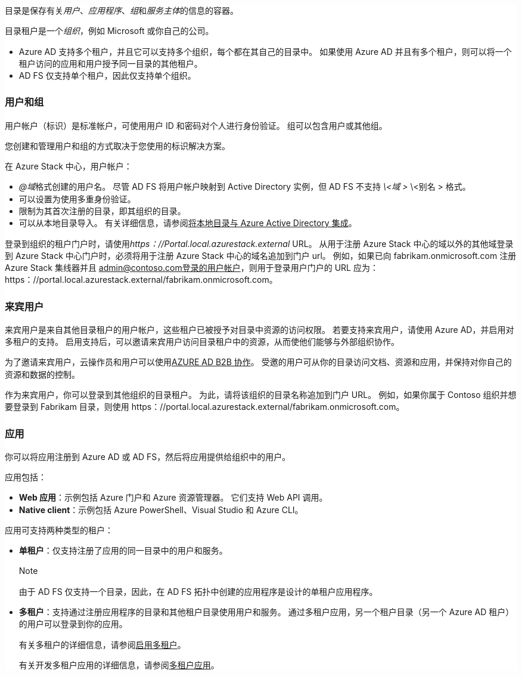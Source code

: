 目录是保存有关*用户*、*应用程序*、*组*和*服务主体*的信息的容器。

目录租户是一个*组织*，例如 Microsoft 或你自己的公司。

- Azure AD 支持多个租户，并且它可以支持多个组织，每个都在其自己的目录中。 如果使用 Azure AD 并且有多个租户，则可以将一个租户访问的应用和用户授予同一目录的其他租户。
- AD FS 仅支持单个租户，因此仅支持单个组织。

### <a name="users-and-groups"></a>用户和组

用户帐户（标识）是标准帐户，可使用用户 ID 和密码对个人进行身份验证。 组可以包含用户或其他组。

您创建和管理用户和组的方式取决于您使用的标识解决方案。

在 Azure Stack 中心，用户帐户：

- *\@域*格式创建的用户名。 尽管 AD FS 将用户帐户映射到 Active Directory 实例，但 AD FS 不支持 *\\\<域 >* \\\<别名 > 格式。
- 可以设置为使用多重身份验证。
- 限制为其首次注册的目录，即其组织的目录。
- 可以从本地目录导入。 有关详细信息，请参阅[将本地目录与 Azure Active Directory 集成](/azure/active-directory/connect/active-directory-aadconnect)。

登录到组织的租户门户时，请使用*https：\//Portal.local.azurestack.external* URL。 从用于注册 Azure Stack 中心的域以外的其他域登录到 Azure Stack 中心门户时，必须将用于注册 Azure Stack 中心的域名追加到门户 url。 例如，如果已向 fabrikam.onmicrosoft.com 注册 Azure Stack 集线器并且 admin@contoso.com登录的用户帐户，则用于登录用户门户的 URL 应为： https：\//portal.local.azurestack.external/fabrikam.onmicrosoft.com。

### <a name="guest-users"></a>来宾用户

来宾用户是来自其他目录租户的用户帐户，这些租户已被授予对目录中资源的访问权限。 若要支持来宾用户，请使用 Azure AD，并启用对多租户的支持。 启用支持后，可以邀请来宾用户访问目录租户中的资源，从而使他们能够与外部组织协作。

为了邀请来宾用户，云操作员和用户可以使用[AZURE AD B2B 协作](/azure/active-directory/active-directory-b2b-what-is-azure-ad-b2b)。 受邀的用户可从你的目录访问文档、资源和应用，并保持对你自己的资源和数据的控制。

作为来宾用户，你可以登录到其他组织的目录租户。 为此，请将该组织的目录名称追加到门户 URL。 例如，如果你属于 Contoso 组织并想要登录到 Fabrikam 目录，则使用 https：\//portal.local.azurestack.external/fabrikam.onmicrosoft.com。

### <a name="apps"></a>应用

你可以将应用注册到 Azure AD 或 AD FS，然后将应用提供给组织中的用户。

应用包括：

- **Web 应用**：示例包括 Azure 门户和 Azure 资源管理器。 它们支持 Web API 调用。
- **Native client**：示例包括 Azure PowerShell、Visual Studio 和 Azure CLI。

应用可支持两种类型的租户：

- **单租户**：仅支持注册了应用的同一目录中的用户和服务。

  > [!NOTE]
  > 由于 AD FS 仅支持一个目录，因此，在 AD FS 拓扑中创建的应用程序是设计的单租户应用程序。

- **多租户**：支持通过注册应用程序的目录和其他租户目录使用用户和服务。 通过多租户应用，另一个租户目录（另一个 Azure AD 租户）的用户可以登录到你的应用。

  有关多租户的详细信息，请参阅[启用多租户](azure-stack-enable-multitenancy.md)。

  有关开发多租户应用的详细信息，请参阅[多租户应用](/azure/active-directory/develop/active-directory-devhowto-multi-tenant-overview)。
